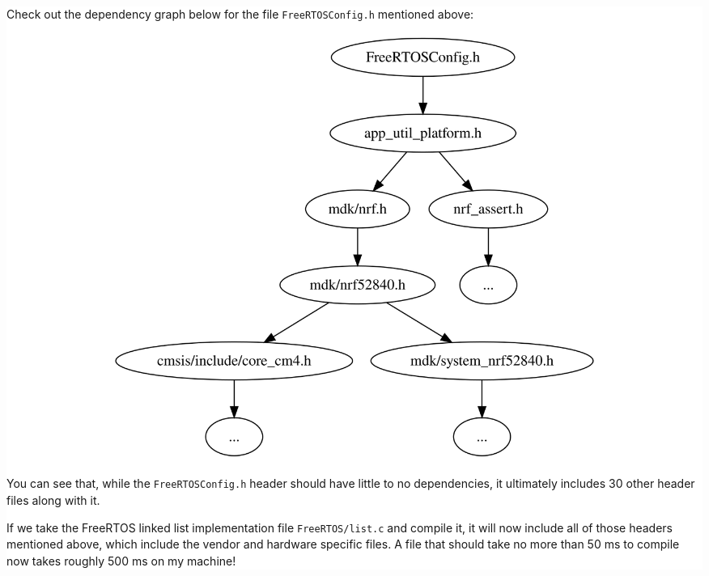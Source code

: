 Check out the dependency graph below for the file `FreeRTOSConfig.h` mentioned
above:

<p align="center">
  <img width="600" src="/img/faster-compilation/aws-freertos-nrf52-dependencies.svg" alt="AWS FreeRTOS nrf52 config dependency issues" />
</p>

You can see that, while the `FreeRTOSConfig.h` header should have little to no
dependencies, it ultimately includes 30 other header files along with it.

If we take the FreeRTOS linked list implementation file `FreeRTOS/list.c` and
compile it, it will now include all of those headers mentioned above, which
include the vendor and hardware specific files. A file that should take no more
than 50 ms to compile now takes roughly 500 ms on my machine!
